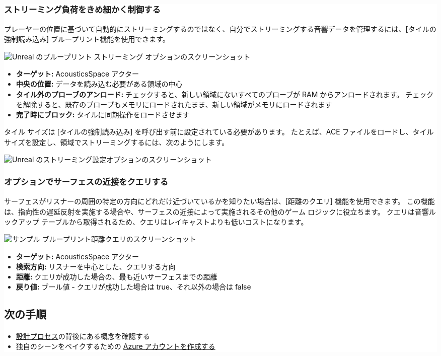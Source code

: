 ### <a name="add-finer-grained-control-over-streaming-load"></a>ストリーミング負荷をきめ細かく制御する
プレーヤーの位置に基づいて自動的にストリーミングするのではなく、自分でストリーミングする音響データを管理するには、[タイルの強制読み込み] ブループリント機能を使用できます。

![Unreal のブループリント ストリーミング オプションのスクリーンショット](media/blueprint-streaming.png)

* **ターゲット:** AcousticsSpace アクター
* **中央の位置:** データを読み込む必要がある領域の中心
* **タイル外のプローブのアンロード:** チェックすると、新しい領域にないすべてのプローブが RAM からアンロードされます。 チェックを解除すると、既存のプローブもメモリにロードされたまま、新しい領域がメモリにロードされます
* **完了時にブロック:** タイルに同期操作をロードさせます

タイル サイズは [タイルの強制読み込み] を呼び出す前に設定されている必要があります。 たとえば、ACE ファイルをロードし、タイル サイズを設定し、領域でストリーミングするには、次のようにします。

![Unreal のストリーミング設定オプションのスクリーンショット](media/streaming-setup.png)

### <a name="optionally-query-for-surface-proximity"></a>オプションでサーフェスの近接をクエリする
サーフェスがリスナーの周囲の特定の方向にどれだけ近づいているかを知りたい場合は、[距離のクエリ] 機能を使用できます。 この機能は、指向性の遅延反射を実施する場合や、サーフェスの近接によって実施されるその他のゲーム ロジックに役立ちます。 クエリは音響ルックアップ テーブルから取得されるため、クエリはレイキャストよりも低いコストになります。

![サンプル ブループリント距離クエリのスクリーンショット](media/distance-query.png)

* **ターゲット:** AcousticsSpace アクター
* **検索方向:** リスナーを中心とした、クエリする方向
* **距離:** クエリが成功した場合の、最も近いサーフェスまでの距離
* **戻り値:** ブール値 - クエリが成功した場合は true、それ以外の場合は false

## <a name="next-steps"></a>次の手順
* [設計プロセス](design-process.md)の背後にある概念を確認する
* 独自のシーンをベイクするための [Azure アカウントを作成する](create-azure-account.md)


